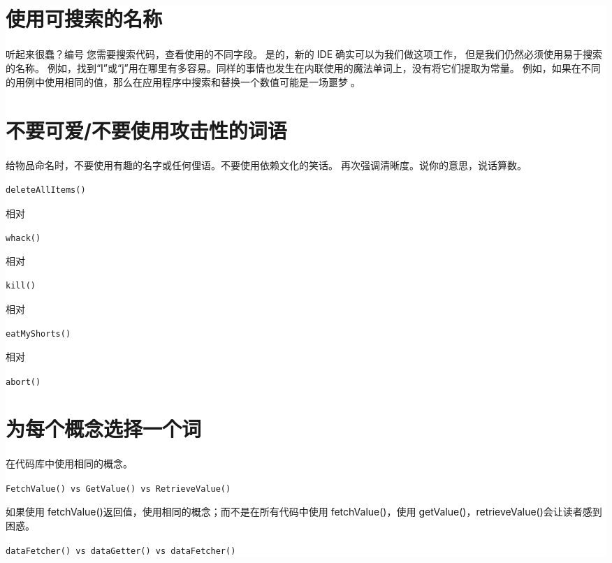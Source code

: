# 使用可搜索的名称

听起来很蠢？编号
您需要搜索代码，查看使用的不同字段。
是的，新的 IDE 确实可以为我们做这项工作，
但是我们仍然必须使用易于搜索的名称。
例如，找到“I”或“j”用在哪里有多容易。同样的事情也发生在内联使用的魔法单词上，没有将它们提取为常量。
例如，如果在不同的用例中使用相同的值，那么在应用程序中搜索和替换一个数值可能是一场噩梦
。

# 不要可爱/不要使用攻击性的词语

给物品命名时，不要使用有趣的名字或任何俚语。不要使用依赖文化的笑话。
再次强调清晰度。说你的意思，说话算数。

```
deleteAllItems()
```

相对

```
whack()
```

相对

```
kill()
```

相对

```
eatMyShorts()
```

相对

```
abort()
```

# 为每个概念选择一个词

在代码库中使用相同的概念。

```
FetchValue() vs GetValue() vs RetrieveValue()
```

如果使用 fetchValue()返回值，使用相同的概念；而不是在所有代码中使用 fetchValue()，使用 getValue()，retrieveValue()会让读者感到困惑。

```
dataFetcher() vs dataGetter() vs dataFetcher()
```
